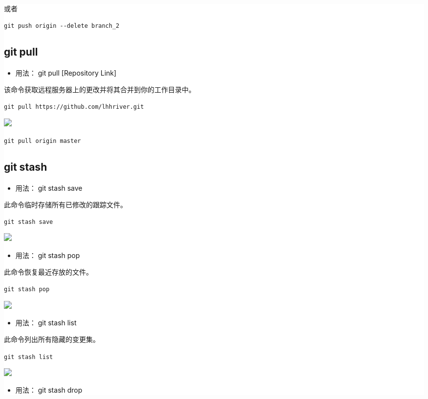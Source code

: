 或者

```
git push origin --delete branch_2
```



## git pull

- 用法： git pull [Repository Link]

该命令获取远程服务器上的更改并将其合并到你的工作目录中。

```
git pull https://github.com/lhhriver.git
```

![](https://gitee.com/liuhuihe/Ehe/raw/master/images/03-编码工具-20201215-231055-814147.jpg)

```
git pull origin master
```



## git stash

- 用法： git stash save

此命令临时存储所有已修改的跟踪文件。

```
git stash save
```

![](https://gitee.com/liuhuihe/Ehe/raw/master/images/03-编码工具-20201215-231055-849033.jpg)

- 用法： git stash pop

此命令恢复最近存放的文件。

```
git stash pop
```

![](https://gitee.com/liuhuihe/Ehe/raw/master/images/03-编码工具-20201215-231055-862701.jpg)



- 用法： git stash list

此命令列出所有隐藏的变更集。

```
git stash list
```

![](https://gitee.com/liuhuihe/Ehe/raw/master/images/03-编码工具-20201215-231055-822126.jpg)

- 用法： git stash drop
